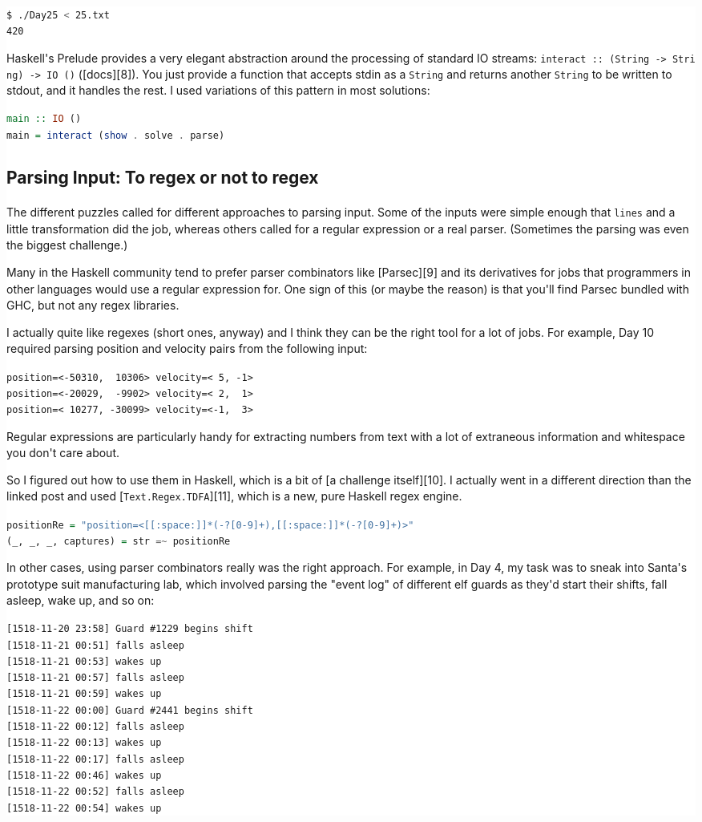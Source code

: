 ```bash
$ ./Day25 < 25.txt
420
```

Haskell's Prelude provides a very elegant abstraction around the processing of
standard IO streams: `interact :: (String -> String) -> IO ()` ([docs][8]). You just provide
a function that accepts stdin as a `String` and returns another `String` to be
written to stdout, and it handles the rest. I used variations of this pattern in
most solutions:

```haskell
main :: IO ()
main = interact (show . solve . parse)
```

## Parsing Input: To regex or not to regex

The different puzzles called for different approaches to parsing input. Some of
the inputs were simple enough that `lines` and a little transformation did the
job, whereas others called for a regular expression or a real parser. (Sometimes
the parsing was even the biggest challenge.)

Many in the Haskell community tend to prefer parser combinators like [Parsec][9]
and its derivatives for jobs that programmers in other languages would use a
regular expression for. One sign of this (or maybe the reason) is that you'll
find Parsec bundled with GHC, but not any regex libraries.

I actually quite like regexes (short ones, anyway) and I think they can be the
right tool for a lot of jobs. For example, Day 10 required parsing position and
velocity pairs from the following input:

```
position=<-50310,  10306> velocity=< 5, -1>
position=<-20029,  -9902> velocity=< 2,  1>
position=< 10277, -30099> velocity=<-1,  3>
```

Regular expressions are particularly handy for extracting numbers from text with
a lot of extraneous information and whitespace you don't care about.

So I figured out how to use them in Haskell, which is a bit of [a challenge
itself][10]. I actually went in a different direction than the linked post and
used [`Text.Regex.TDFA`][11], which is a new, pure Haskell regex engine.

```haskell
positionRe = "position=<[[:space:]]*(-?[0-9]+),[[:space:]]*(-?[0-9]+)>"
(_, _, _, captures) = str =~ positionRe
```

In other cases, using parser combinators really was the right approach. For
example, in Day 4, my task was to sneak into Santa's prototype suit
manufacturing lab, which involved parsing the "event log" of different elf
guards as they'd start their shifts, fall asleep, wake up, and so on:

```
[1518-11-20 23:58] Guard #1229 begins shift
[1518-11-21 00:51] falls asleep
[1518-11-21 00:53] wakes up
[1518-11-21 00:57] falls asleep
[1518-11-21 00:59] wakes up
[1518-11-22 00:00] Guard #2441 begins shift
[1518-11-22 00:12] falls asleep
[1518-11-22 00:13] wakes up
[1518-11-22 00:17] falls asleep
[1518-11-22 00:46] wakes up
[1518-11-22 00:52] falls asleep
[1518-11-22 00:54] wakes up
```


[^racket]: At first, I was so motivated that I wanted to do them all in
[^gameoflife]: For example, Conway's Game of Life is a cellular automaton with a similarly defined
[1]: https://www.forrestthewoods.com/blog/learning-rust-via-advent-of-code/
[2]: https://adventofcode.com/
[3]: https://projecteuler.net/
[4]: https://github.com/ndreynolds/advent-of-code
[5]: https://racket-lang.org/
[6]: http://hackage.haskell.org/package/base
[7]: http://hackage.haskell.org/package/containers
[8]: http://hackage.haskell.org/package/base-4.12.0.0/docs/Prelude.html#v:interact
[9]: https://downloads.haskell.org/~ghc/latest/docs/html/libraries/parsec-3.1.13.0/Text-Parsec.html
[10]: https://gabebw.com/blog/2015/10/11/regular-expressions-in-haskell
[11]: http://hackage.haskell.org/package/regex-tdfa
[12]: http://hackage.haskell.org/package/megaparsec
[13]: https://downloads.haskell.org/~ghc/latest/docs/html/users_guide/profiling.html
[14]: https://adventofcode.com/2018/day/15
[15]: https://github.com/ndreynolds/advent-of-code/blob/master/2018/haskell/Day15.hs
[16]: https://en.wikipedia.org/wiki/Dijkstra%27s_algorithm
[17]: http://hackage.haskell.org/package/PSQueue
[18]: https://en.wikipedia.org/wiki/Cellular_automaton
[19]: http://hackage.haskell.org/package/Chart
[20]: http://hackage.haskell.org/package/easyplot-1.0/docs/Graphics-EasyPlot.html
[21]: http://www.gnuplot.info/
[22]: https://github.com/lspitzner/brittany